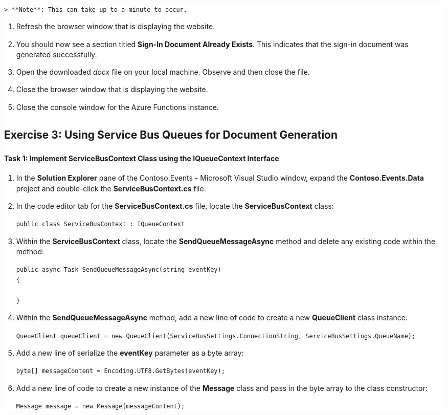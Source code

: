 	> **Note**: This can take up to a minute to occur.

1. Refresh the browser window that is displaying the website.

1. You should now see a section titled **Sign-In Document Already Exists**. This indicates that the sign-in document was generated successfully.

1. Open the downloaded *docx* file on your local machine. Observe and then close the file.

1. Close the browser window that is displaying the website.

1. Close the console window for the Azure Functions instance.

## Exercise 3: Using Service Bus Queues for Document Generation

#### Task 1: Implement ServiceBusContext Class using the IQueueContext Interface

1. In the **Solution Explorer** pane of the Contoso.Events - Microsoft Visual Studio window, expand the **Contoso.Events.Data** project and double-click the **ServiceBusContext.cs** file.

1. In the code editor tab for the **ServiceBusContext.cs** file, locate the **ServiceBusContext** class:

	```
    public class ServiceBusContext : IQueueContext
	```

1. Within the **ServiceBusContext** class, locate the **SendQueueMessageAsync** method and delete any existing code within the method:

    ```
	public async Task SendQueueMessageAsync(string eventKey)
	{
		
	}
    ```

1. Within the **SendQueueMessageAsync** method, add a new line of code to create a new **QueueClient** class instance:

    ```
	QueueClient queueClient = new QueueClient(ServiceBusSettings.ConnectionString, ServiceBusSettings.QueueName);
    ```

1. Add a new line of serialize the **eventKey** parameter as a byte array:

    ```
	byte[] messageContent = Encoding.UTF8.GetBytes(eventKey);
    ```

1. Add a new line of code to create a new instance of the **Message** class and pass in the byte array to the class constructor:

    ```
	Message message = new Message(messageContent);
    ```
